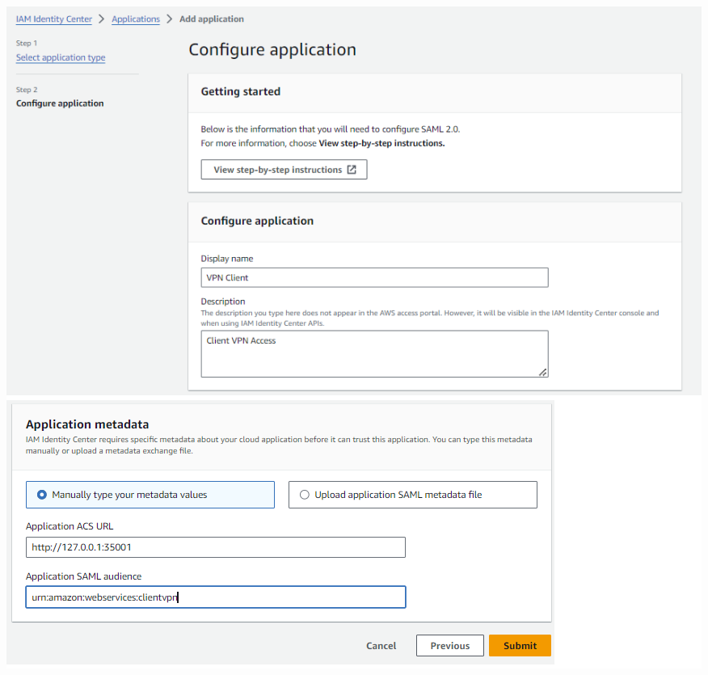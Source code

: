 ![image](./doc/images/pre-step1-add-app-config.png)
![image](./doc/images/pre-step1-add-app-config-meta.png)
